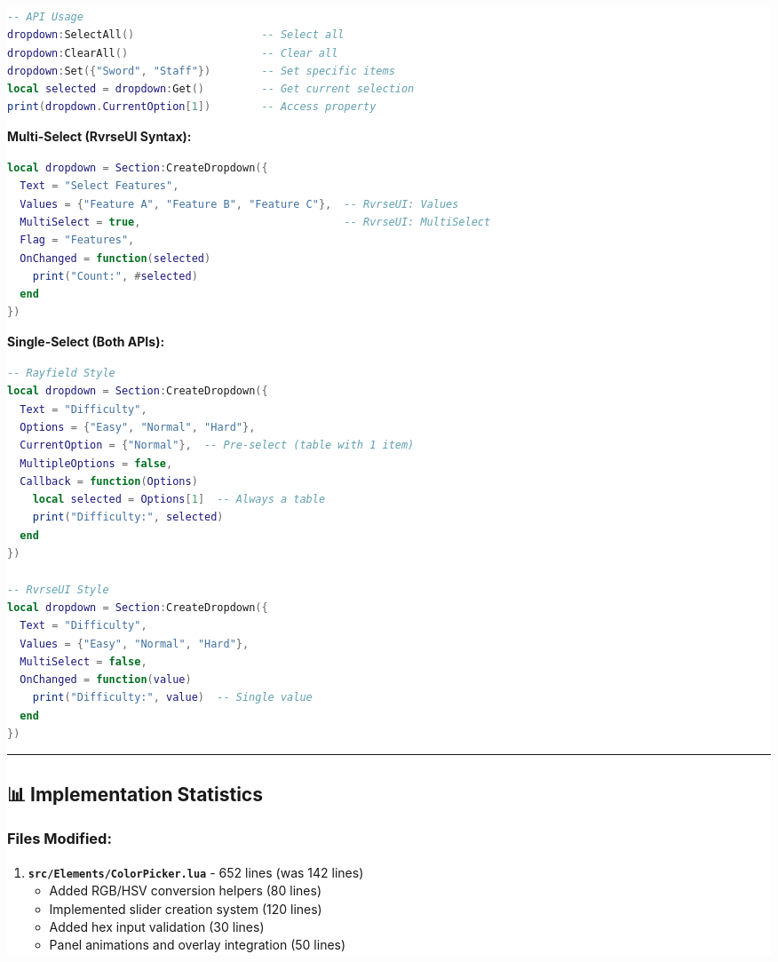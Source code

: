 ```lua
-- API Usage
dropdown:SelectAll()                    -- Select all
dropdown:ClearAll()                     -- Clear all
dropdown:Set({"Sword", "Staff"})        -- Set specific items
local selected = dropdown:Get()         -- Get current selection
print(dropdown.CurrentOption[1])        -- Access property
```

**Multi-Select (RvrseUI Syntax):**
```lua
local dropdown = Section:CreateDropdown({
  Text = "Select Features",
  Values = {"Feature A", "Feature B", "Feature C"},  -- RvrseUI: Values
  MultiSelect = true,                                -- RvrseUI: MultiSelect
  Flag = "Features",
  OnChanged = function(selected)
    print("Count:", #selected)
  end
})
```

**Single-Select (Both APIs):**
```lua
-- Rayfield Style
local dropdown = Section:CreateDropdown({
  Text = "Difficulty",
  Options = {"Easy", "Normal", "Hard"},
  CurrentOption = {"Normal"},  -- Pre-select (table with 1 item)
  MultipleOptions = false,
  Callback = function(Options)
    local selected = Options[1]  -- Always a table
    print("Difficulty:", selected)
  end
})

-- RvrseUI Style
local dropdown = Section:CreateDropdown({
  Text = "Difficulty",
  Values = {"Easy", "Normal", "Hard"},
  MultiSelect = false,
  OnChanged = function(value)
    print("Difficulty:", value)  -- Single value
  end
})
```

---

## 📊 Implementation Statistics

### Files Modified:
1. **`src/Elements/ColorPicker.lua`** - 652 lines (was 142 lines)
   - Added RGB/HSV conversion helpers (80 lines)
   - Implemented slider creation system (120 lines)
   - Added hex input validation (30 lines)
   - Panel animations and overlay integration (50 lines)
